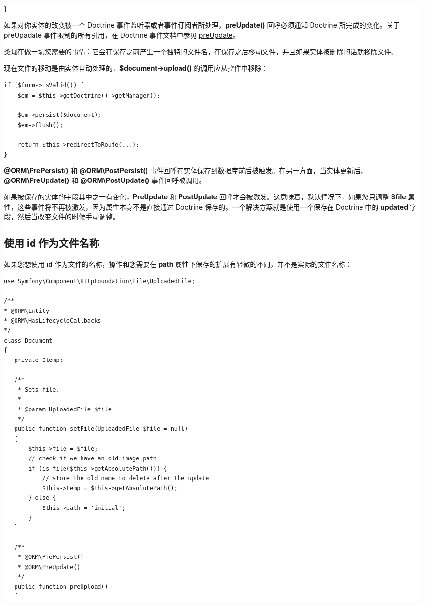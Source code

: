 ```
}
```

如果对你实体的改变被一个 Doctrine 事件监听器或者事件订阅者所处理，**preUpdate()** 回呼必须通知 Doctrine 所完成的变化。关于 preUpadate 事件限制的所有引用，在 Doctrine 事件文档中参见 [preUpdate](http://docs.doctrine-project.org/projects/doctrine-orm/en/latest/reference/events.html#preupdate)。

类现在做一切您需要的事情：它会在保存之前产生一个独特的文件名，在保存之后移动文件，并且如果实体被删除的话就移除文件。

现在文件的移动是由实体自动处理的，**$document->upload()** 的调用应从控件中移除：

```
if ($form->isValid()) {
    $em = $this->getDoctrine()->getManager();

    $em->persist($document);
    $em->flush();

    return $this->redirectToRoute(...);
}
```

 **@ORM\PrePersist()** 和 **@ORM\PostPersist()** 事件回呼在实体保存到数据库前后被触发。在另一方面，当实体更新后，**@ORM\PreUpdate()** 和 **@ORM\PostUpdate()** 事件回呼被调用。
 
如果被保存的实体的字段其中之一有变化，**PreUpdate** 和 **PostUpdate** 回呼才会被激发。这意味着，默认情况下，如果您只调整 **$file** 属性，这些事件将不再被激发，因为属性本身不是直接通过 Doctrine 保存的。一个解决方案就是使用一个保存在 Doctrine 中的 **updated** 字段，然后当改变文件的时候手动调整。
 
 ## 使用 id 作为文件名称
 
 如果您想使用 **id** 作为文件的名称，操作和您需要在 **path** 属性下保存的扩展有轻微的不同，并不是实际的文件名称：
 
 ```
 use Symfony\Component\HttpFoundation\File\UploadedFile;

/**
 * @ORM\Entity
 * @ORM\HasLifecycleCallbacks
 */
class Document
{
    private $temp;

    /**
     * Sets file.
     *
     * @param UploadedFile $file
     */
    public function setFile(UploadedFile $file = null)
    {
        $this->file = $file;
        // check if we have an old image path
        if (is_file($this->getAbsolutePath())) {
            // store the old name to delete after the update
            $this->temp = $this->getAbsolutePath();
        } else {
            $this->path = 'initial';
        }
    }

    /**
     * @ORM\PrePersist()
     * @ORM\PreUpdate()
     */
    public function preUpload()
    {
 ```